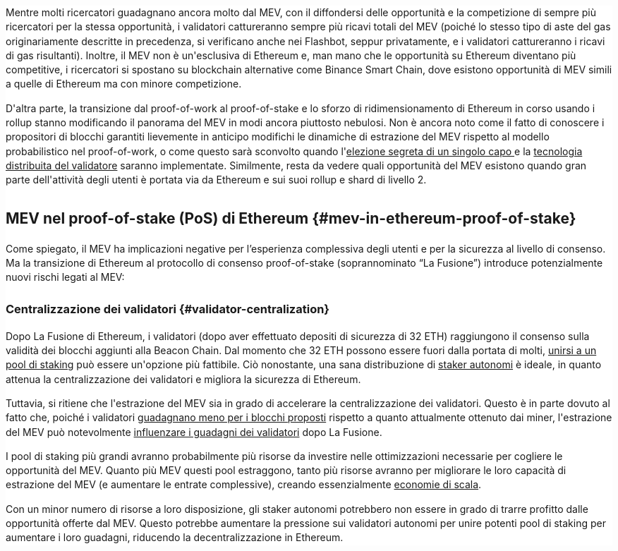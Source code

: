 Mentre molti ricercatori guadagnano ancora molto dal MEV, con il diffondersi delle opportunità e la competizione di sempre più ricercatori per la stessa opportunità, i validatori cattureranno sempre più ricavi totali del MEV (poiché lo stesso tipo di aste del gas originariamente descritte in precedenza, si verificano anche nei Flashbot, seppur privatamente, e i validatori cattureranno i ricavi di gas risultanti). Inoltre, il MEV non è un'esclusiva di Ethereum e, man mano che le opportunità su Ethereum diventano più competitive, i ricercatori si spostano su blockchain alternative come Binance Smart Chain, dove esistono opportunità di MEV simili a quelle di Ethereum ma con minore competizione.

D'altra parte, la transizione dal proof-of-work al proof-of-stake e lo sforzo di ridimensionamento di Ethereum in corso usando i rollup stanno modificando il panorama del MEV in modi ancora piuttosto nebulosi. Non è ancora noto come il fatto di conoscere i propositori di blocchi garantiti lievemente in anticipo modifichi le dinamiche di estrazione del MEV rispetto al modello probabilistico nel proof-of-work, o come questo sarà sconvolto quando l'[elezione segreta di un singolo capo ](https://ethresear.ch/t/secret-non-single-leader-election/11789) e la [tecnologia distribuita del validatore](/staking/dvt/) saranno implementate. Similmente, resta da vedere quali opportunità del MEV esistono quando gran parte dell'attività degli utenti è portata via da Ethereum e sui suoi rollup e shard di livello 2.

## MEV nel proof-of-stake (PoS) di Ethereum {#mev-in-ethereum-proof-of-stake}

Come spiegato, il MEV ha implicazioni negative per l’esperienza complessiva degli utenti e per la sicurezza al livello di consenso. Ma la transizione di Ethereum al protocollo di consenso proof-of-stake (soprannominato “La Fusione”) introduce potenzialmente nuovi rischi legati al MEV:

### Centralizzazione dei validatori {#validator-centralization}

Dopo La Fusione di Ethereum, i validatori (dopo aver effettuato depositi di sicurezza di 32 ETH) raggiungono il consenso sulla validità dei blocchi aggiunti alla Beacon Chain. Dal momento che 32 ETH possono essere fuori dalla portata di molti, [unirsi a un pool di staking](/staking/pools/) può essere un'opzione più fattibile. Ciò nonostante, una sana distribuzione di [staker autonomi](/staking/solo/) è ideale, in quanto attenua la centralizzazione dei validatori e migliora la sicurezza di Ethereum.

Tuttavia, si ritiene che l'estrazione del MEV sia in grado di accelerare la centralizzazione dei validatori. Questo è in parte dovuto al fatto che, poiché i validatori [guadagnano meno per i blocchi proposti](/roadmap/merge/issuance/#how-the-merge-impacts-ETH-supply) rispetto a quanto attualmente ottenuto dai miner, l'estrazione del MEV può notevolmente [influenzare i guadagni dei validatori](https://github.com/flashbots/eth2-research/blob/main/notebooks/mev-in-eth2/eth2-mev-calc.ipynb) dopo La Fusione.

I pool di staking più grandi avranno probabilmente più risorse da investire nelle ottimizzazioni necessarie per cogliere le opportunità del MEV. Quanto più MEV questi pool estraggono, tanto più risorse avranno per migliorare le loro capacità di estrazione del MEV (e aumentare le entrate complessive), creando essenzialmente [economie di scala](https://www.investopedia.com/terms/e/economiesofscale.asp#).

Con un minor numero di risorse a loro disposizione, gli staker autonomi potrebbero non essere in grado di trarre profitto dalle opportunità offerte dal MEV. Questo potrebbe aumentare la pressione sui validatori autonomi per unire potenti pool di staking per aumentare i loro guadagni, riducendo la decentralizzazione in Ethereum.
